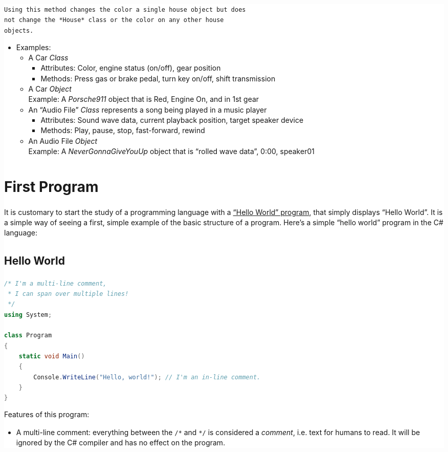     Using this method changes the color a single house object but does
    not change the *House* class or the color on any other house
    objects.
- Examples:
  - A Car *Class*
    - Attributes: Color, engine status (on/off), gear position
    - Methods: Press gas or brake pedal, turn key on/off, shift
      transmission
  - A Car *Object*  
    Example: A *Porsche911* object that is Red, Engine On, and in 1st
    gear
  - An “Audio File” *Class* represents a song being played in a music
    player
    - Attributes: Sound wave data, current playback position, target
      speaker device
    - Methods: Play, pause, stop, fast-forward, rewind
  - An Audio File *Object*  
    Example: A *NeverGonnaGiveYouUp* object that is “rolled wave data”,
    0:00, speaker01

# First Program

It is customary to start the study of a programming language with a
[“Hello World”
program](https://www.wikiwand.com/en/%22Hello,_World!%22_program), that
simply displays “Hello World”. It is a simple way of seeing a first,
simple example of the basic structure of a program. Here’s a simple
“hello world” program in the C# language:

## Hello World

``` csharp
/* I'm a multi-line comment,
 * I can span over multiple lines!
 */
using System;

class Program
{
    static void Main()
    {
        Console.WriteLine("Hello, world!"); // I'm an in-line comment.
    }
}
```

Features of this program:

- A multi-line comment: everything between the `/*` and `*/` is
  considered a *comment*, i.e. text for humans to read. It will be
  ignored by the C# compiler and has no effect on the program.
